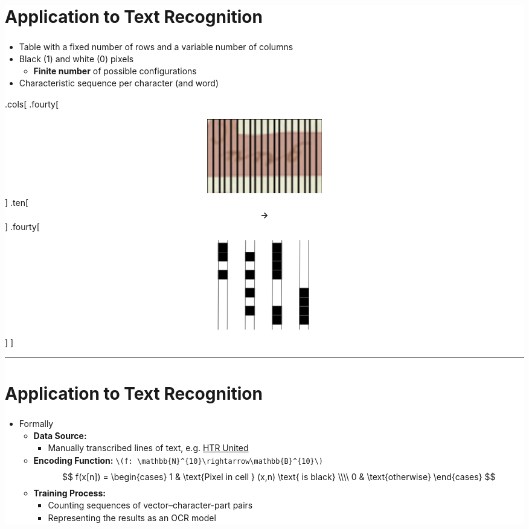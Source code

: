 
# Application to Text Recognition

- Table with a fixed number of rows and a variable number of columns
- Black (1) and white (0) pixels
    + **Finite number** of possible configurations
- Characteristic sequence per character (and word)

.cols[
.fourty[
<center>
<img src="img/detail_mask.png" width="190px" />
</center>
]
.ten[
<center>
<b>→</b>
</center>
]
.fourty[
<center>
<img src="img/pixel_cols.png" width="190px" />
</center>
]
]

---

# Application to Text Recognition

- Formally
    + **Data Source:**
        * Manually transcribed lines of text, e.g. [HTR United](https://htr-united.github.io/)
    + **Encoding Function:** `\(f: \mathbb{N}^{10}\rightarrow\mathbb{B}^{10}\)`  
      $$
      f(x[n]) = \begin{cases} 1 & \text{Pixel in cell } (x,n) \text{ is black} \\\\
      0 & \text{otherwise} \end{cases}
      $$
    + **Training Process:**
        * Counting sequences of vector–character-part pairs
        * Representing the results as an OCR model

